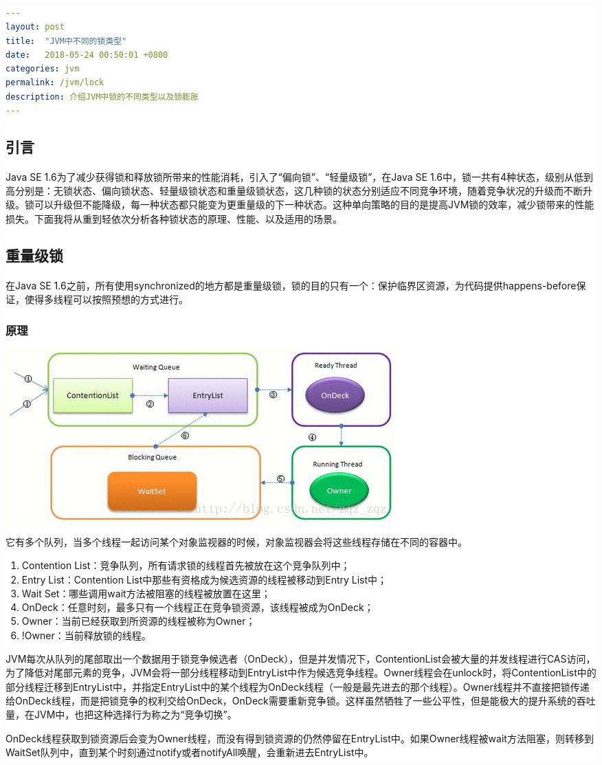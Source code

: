 ```yaml
---
layout: post
title:  "JVM中不同的锁类型"
date:   2018-05-24 00:50:01 +0800
categories: jvm
permalink: /jvm/lock
description: 介绍JVM中锁的不同类型以及锁膨胀
---
```


## 引言
Java SE 1.6为了减少获得锁和释放锁所带来的性能消耗，引入了“偏向锁”、“轻量级锁”，在Java SE 1.6中，锁一共有4种状态，级别从低到高分别是：无锁状态、偏向锁状态、轻量级锁状态和重量级锁状态，这几种锁的状态分别适应不同竞争环境，随着竞争状况的升级而不断升级。锁可以升级但不能降级，每一种状态都只能变为更重量级的下一种状态。这种单向策略的目的是提高JVM锁的效率，减少锁带来的性能损失。下面我将从重到轻依次分析各种锁状态的原理、性能、以及适用的场景。

## 重量级锁
在Java SE 1.6之前，所有使用synchronized的地方都是重量级锁，锁的目的只有一个：保护临界区资源，为代码提供happens-before保证，使得多线程可以按照预想的方式进行。

### 原理

![syncLock](../resources/img/syncLock.png)

它有多个队列，当多个线程一起访问某个对象监视器的时候，对象监视器会将这些线程存储在不同的容器中。

1. Contention List：竞争队列，所有请求锁的线程首先被放在这个竞争队列中；
2. Entry List：Contention List中那些有资格成为候选资源的线程被移动到Entry List中；
3. Wait Set：哪些调用wait方法被阻塞的线程被放置在这里；
4. OnDeck：任意时刻，最多只有一个线程正在竞争锁资源，该线程被成为OnDeck；
5. Owner：当前已经获取到所资源的线程被称为Owner；
6. !Owner：当前释放锁的线程。

JVM每次从队列的尾部取出一个数据用于锁竞争候选者（OnDeck），但是并发情况下，ContentionList会被大量的并发线程进行CAS访问，为了降低对尾部元素的竞争，JVM会将一部分线程移动到EntryList中作为候选竞争线程。Owner线程会在unlock时，将ContentionList中的部分线程迁移到EntryList中，并指定EntryList中的某个线程为OnDeck线程（一般是最先进去的那个线程）。Owner线程并不直接把锁传递给OnDeck线程，而是把锁竞争的权利交给OnDeck，OnDeck需要重新竞争锁。这样虽然牺牲了一些公平性，但是能极大的提升系统的吞吐量，在JVM中，也把这种选择行为称之为“竞争切换”。

OnDeck线程获取到锁资源后会变为Owner线程，而没有得到锁资源的仍然停留在EntryList中。如果Owner线程被wait方法阻塞，则转移到WaitSet队列中，直到某个时刻通过notify或者notifyAll唤醒，会重新进去EntryList中。
